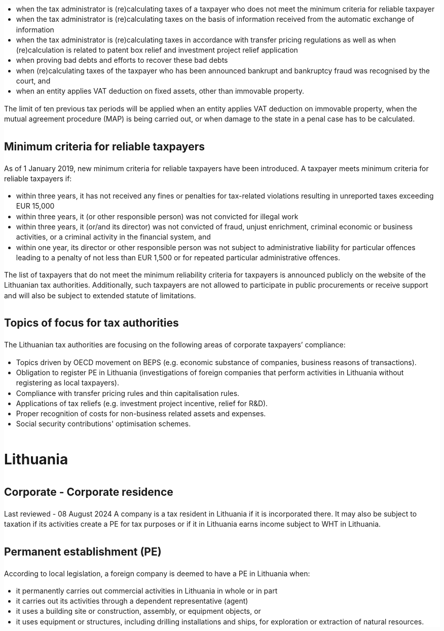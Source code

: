   * when the tax administrator is (re)calculating taxes of a taxpayer who does not meet the minimum criteria for reliable taxpayer
  * when the tax administrator is (re)calculating taxes on the basis of information received from the automatic exchange of information
  * when the tax administrator is (re)calculating taxes in accordance with transfer pricing regulations as well as when (re)calculation is related to patent box relief and investment project relief application
  * when proving bad debts and efforts to recover these bad debts
  * when (re)calculating taxes of the taxpayer who has been announced bankrupt and bankruptcy fraud was recognised by the court, and
  * when an entity applies VAT deduction on fixed assets, other than immovable property.


The limit of ten previous tax periods will be applied when an entity applies VAT deduction on immovable property, when the mutual agreement procedure (MAP) is being carried out, or when damage to the state in a penal case has to be calculated. 
## Minimum criteria for reliable taxpayers
As of 1 January 2019, new minimum criteria for reliable taxpayers have been introduced. A taxpayer meets minimum criteria for reliable taxpayers if:
  * within three years, it has not received any fines or penalties for tax-related violations resulting in unreported taxes exceeding EUR 15,000
  * within three years, it (or other responsible person) was not convicted for illegal work
  * within three years, it (or/and its director) was not convicted of fraud, unjust enrichment, criminal economic or business activities, or a criminal activity in the financial system, and
  * within one year, its director or other responsible person was not subject to administrative liability for particular offences leading to a penalty of not less than EUR 1,500 or for repeated particular administrative offences. 


The list of taxpayers that do not meet the minimum reliability criteria for taxpayers is announced publicly on the website of the Lithuanian tax authorities. Additionally, such taxpayers are not allowed to participate in public procurements or receive support and will also be subject to extended statute of limitations.
## Topics of focus for tax authorities
The Lithuanian tax authorities are focusing on the following areas of corporate taxpayers’ compliance:
  * Topics driven by OECD movement on BEPS (e.g. economic substance of companies, business reasons of transactions).
  * Obligation to register PE in Lithuania (investigations of foreign companies that perform activities in Lithuania without registering as local taxpayers).
  * Compliance with transfer pricing rules and thin capitalisation rules.
  * Applications of tax reliefs (e.g. investment project incentive, relief for R&D).
  * Proper recognition of costs for non-business related assets and expenses.
  * Social security contributions' optimisation schemes.




# Lithuania
## Corporate - Corporate residence
Last reviewed - 08 August 2024
A company is a tax resident in Lithuania if it is incorporated there. It may also be subject to taxation if its activities create a PE for tax purposes or if it in Lithuania earns income subject to WHT in Lithuania. 
## Permanent establishment (PE)
According to local legislation, a foreign company is deemed to have a PE in Lithuania when:
  * it permanently carries out commercial activities in Lithuania in whole or in part
  * it carries out its activities through a dependent representative (agent)
  * it uses a building site or construction, assembly, or equipment objects, or
  * it uses equipment or structures, including drilling installations and ships, for exploration or extraction of natural resources.
